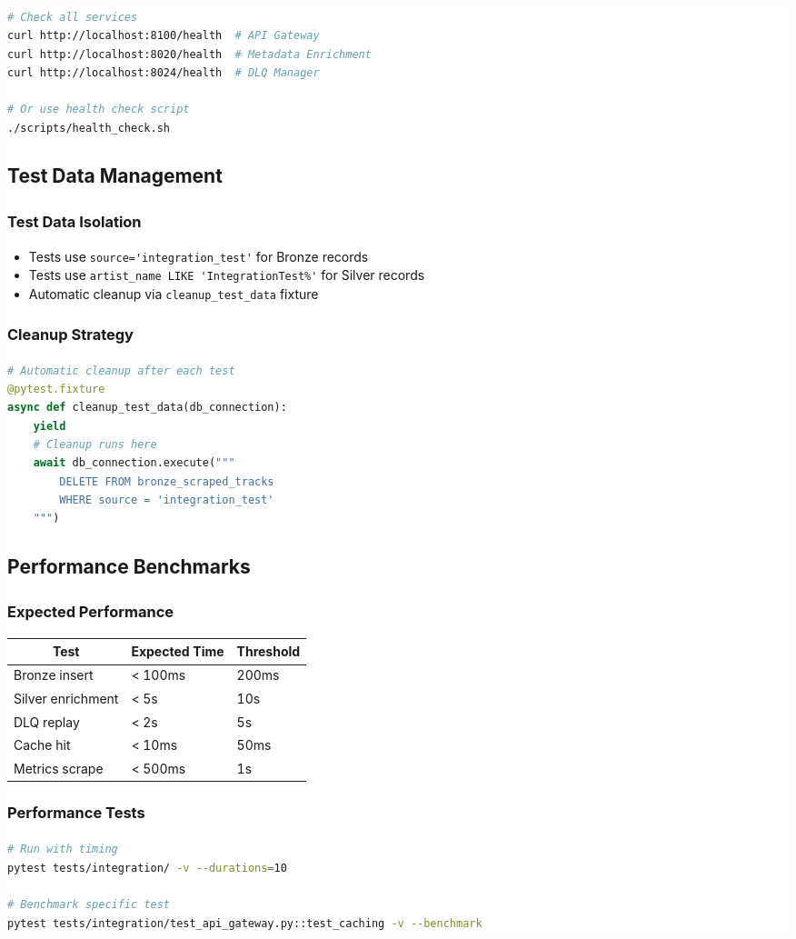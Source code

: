 ```bash
# Check all services
curl http://localhost:8100/health  # API Gateway
curl http://localhost:8020/health  # Metadata Enrichment
curl http://localhost:8024/health  # DLQ Manager

# Or use health check script
./scripts/health_check.sh
```

## Test Data Management

### Test Data Isolation

- Tests use `source='integration_test'` for Bronze records
- Tests use `artist_name LIKE 'IntegrationTest%'` for Silver records
- Automatic cleanup via `cleanup_test_data` fixture

### Cleanup Strategy

```python
# Automatic cleanup after each test
@pytest.fixture
async def cleanup_test_data(db_connection):
    yield
    # Cleanup runs here
    await db_connection.execute("""
        DELETE FROM bronze_scraped_tracks
        WHERE source = 'integration_test'
    """)
```

## Performance Benchmarks

### Expected Performance

| Test | Expected Time | Threshold |
|------|---------------|-----------|
| Bronze insert | < 100ms | 200ms |
| Silver enrichment | < 5s | 10s |
| DLQ replay | < 2s | 5s |
| Cache hit | < 10ms | 50ms |
| Metrics scrape | < 500ms | 1s |

### Performance Tests

```bash
# Run with timing
pytest tests/integration/ -v --durations=10

# Benchmark specific test
pytest tests/integration/test_api_gateway.py::test_caching -v --benchmark
```
